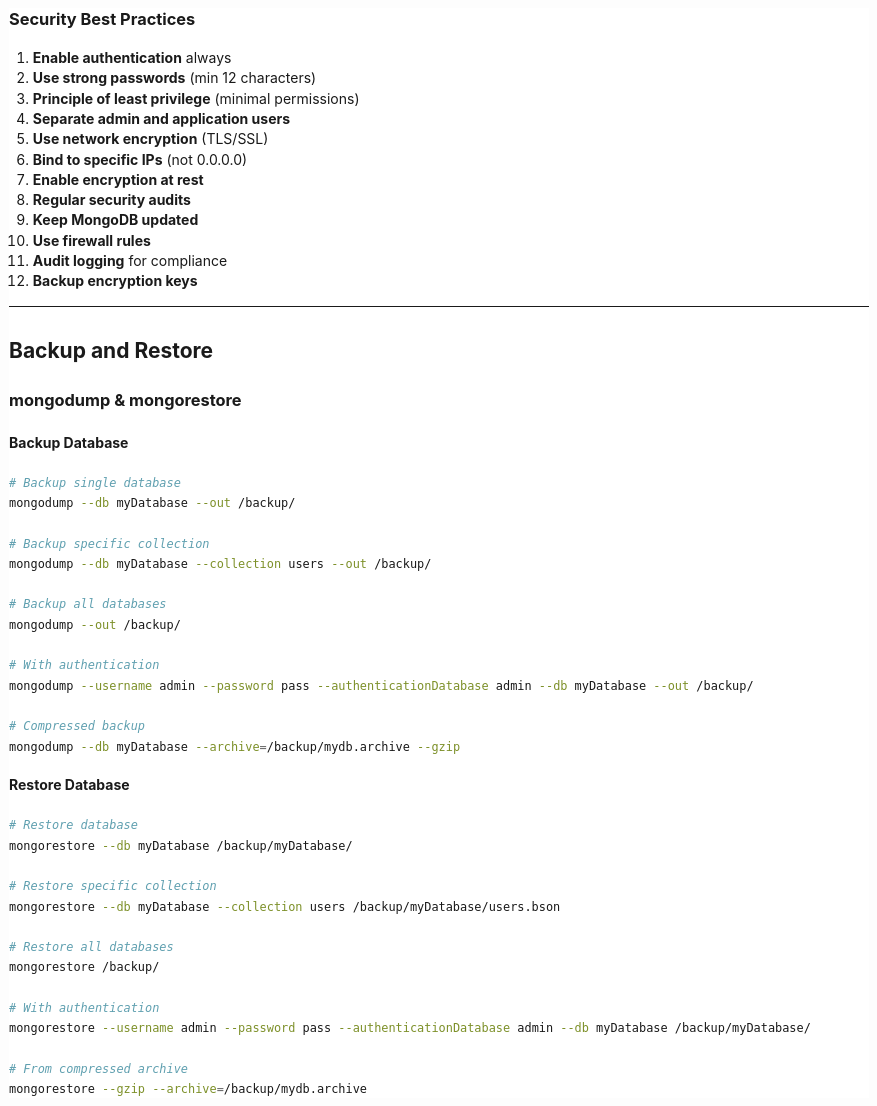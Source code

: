 ### Security Best Practices

1. **Enable authentication** always
2. **Use strong passwords** (min 12 characters)
3. **Principle of least privilege** (minimal permissions)
4. **Separate admin and application users**
5. **Use network encryption** (TLS/SSL)
6. **Bind to specific IPs** (not 0.0.0.0)
7. **Enable encryption at rest**
8. **Regular security audits**
9. **Keep MongoDB updated**
10. **Use firewall rules**
11. **Audit logging** for compliance
12. **Backup encryption keys**

---

## Backup and Restore

### mongodump & mongorestore

#### Backup Database

```bash
# Backup single database
mongodump --db myDatabase --out /backup/

# Backup specific collection
mongodump --db myDatabase --collection users --out /backup/

# Backup all databases
mongodump --out /backup/

# With authentication
mongodump --username admin --password pass --authenticationDatabase admin --db myDatabase --out /backup/

# Compressed backup
mongodump --db myDatabase --archive=/backup/mydb.archive --gzip
```

#### Restore Database

```bash
# Restore database
mongorestore --db myDatabase /backup/myDatabase/

# Restore specific collection
mongorestore --db myDatabase --collection users /backup/myDatabase/users.bson

# Restore all databases
mongorestore /backup/

# With authentication
mongorestore --username admin --password pass --authenticationDatabase admin --db myDatabase /backup/myDatabase/

# From compressed archive
mongorestore --gzip --archive=/backup/mydb.archive
```
